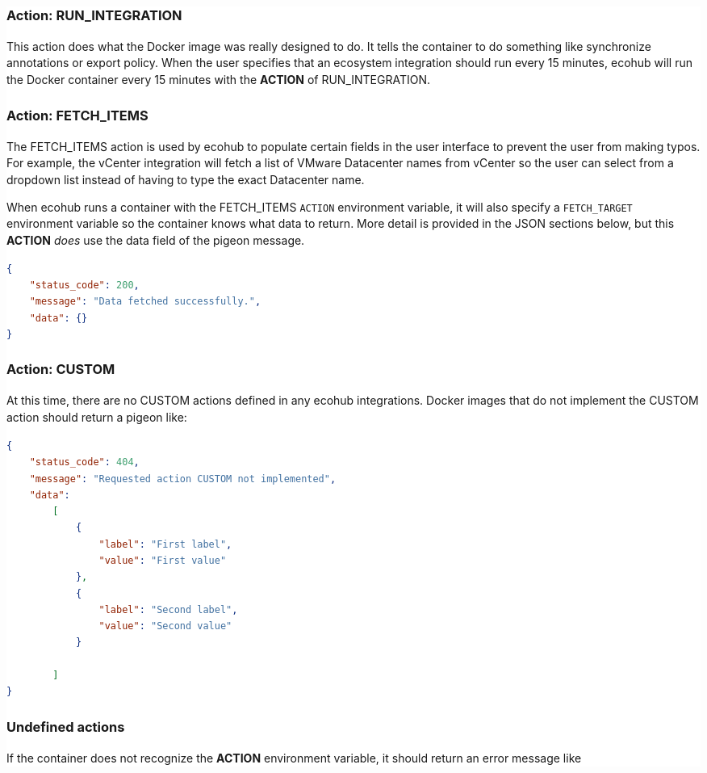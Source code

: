 ### Action: RUN_INTEGRATION

This action does what the Docker image was really designed to do. It tells the container to do something like synchronize annotations or export policy. When the user specifies that an ecosystem integration should run every 15 minutes, ecohub will run the Docker container every 15 minutes with the **ACTION** of RUN_INTEGRATION.

### Action: FETCH_ITEMS

The FETCH_ITEMS action is used by ecohub to populate certain fields in the user interface to prevent the user from making typos. For example, the vCenter integration will fetch a list of VMware Datacenter names from vCenter so the user can select from a dropdown list instead of having to type the exact Datacenter name. 

When ecohub runs a container with the FETCH_ITEMS `ACTION` environment variable, it will also specify a `FETCH_TARGET` environment variable so the container knows what data to return. More detail is provided in the JSON sections below, but this **ACTION** *does* use the data field of the pigeon message.

```json
{
    "status_code": 200,
    "message": "Data fetched successfully.",
    "data": {}
}
```

### Action: CUSTOM

At this time, there are no CUSTOM actions defined in any ecohub integrations. Docker images that do not implement the CUSTOM action should return a pigeon like:

```json
{
    "status_code": 404,
    "message": "Requested action CUSTOM not implemented",
    "data": 
        [
            {
                "label": "First label",
                "value": "First value"
            },
            {
                "label": "Second label",
                "value": "Second value"
            }

        ]
}
```

### Undefined actions

If the container does not recognize the **ACTION** environment variable, it should return an error message like

